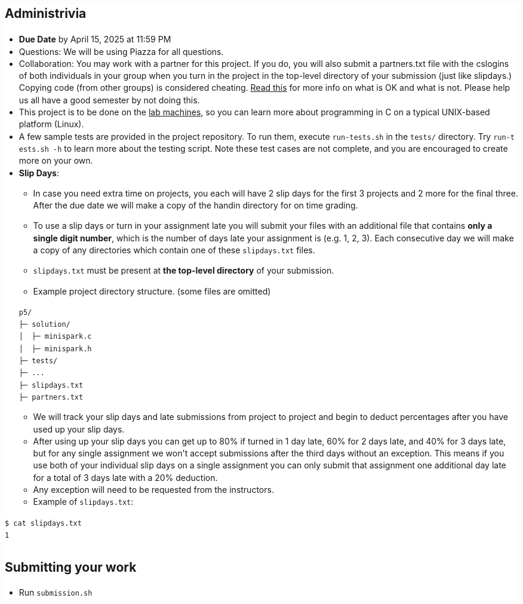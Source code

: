 
## Administrivia 
- **Due Date** by April 15, 2025 at 11:59 PM 
- Questions: We will be using Piazza for all questions.
- Collaboration: You may work with a partner for this project. If you
  do, you will also submit a partners.txt file with the cslogins of
  both individuals in your group when you turn in the project in the
  top-level directory of your submission (just like slipdays.) Copying
  code (from other groups) is considered cheating. [Read
  this](http://pages.cs.wisc.edu/~remzi/Classes/537/Spring2018/dontcheat.html)
  for more info on what is OK and what is not. Please help us all have
  a good semester by not doing this.
- This project is to be done on the [lab
  machines](https://csl.cs.wisc.edu/docs/csl/2012-08-16-instructional-facilities/),
  so you can learn more about programming in C on a typical UNIX-based
  platform (Linux).
- A few sample tests are provided in the project repository. To run
  them, execute `run-tests.sh` in the `tests/` directory. Try
  `run-tests.sh -h` to learn more about the testing script. Note these
  test cases are not complete, and you are encouraged to create more
  on your own.
- **Slip Days**: 
  - In case you need extra time on projects, you each will have 2 slip
    days for the first 3 projects and 2 more for the final
    three. After the due date we will make a copy of the handin
    directory for on time grading.
  - To use a slip days or turn in your assignment late you will submit
    your files with an additional file that contains **only a single
    digit number**, which is the number of days late your assignment
    is (e.g. 1, 2, 3). Each consecutive day we will make a copy of any
    directories which contain one of these `slipdays.txt` files.

  - `slipdays.txt` must be present at **the top-level directory** of
    your submission.
  - Example project directory structure. (some files are omitted)
  ```
  p5/
  ├─ solution/
  │  ├─ minispark.c
  │  ├─ minispark.h
  ├─ tests/
  ├─ ...
  ├─ slipdays.txt
  ├─ partners.txt
  ```
  - We will track your slip days and late submissions from project to
    project and begin to deduct percentages after you have used up
    your slip days.
  - After using up your slip days you can get up to 80% if turned in 1
    day late, 60% for 2 days late, and 40% for 3 days late, but for
    any single assignment we won't accept submissions after the third
    days without an exception. This means if you use both of your
    individual slip days on a single assignment you can only submit
    that assignment one additional day late for a total of 3 days late
    with a 20% deduction.
  - Any exception will need to be requested from the instructors.
  - Example of `slipdays.txt`:
```sh
$ cat slipdays.txt
1
```
## Submitting your work
- Run `submission.sh` 